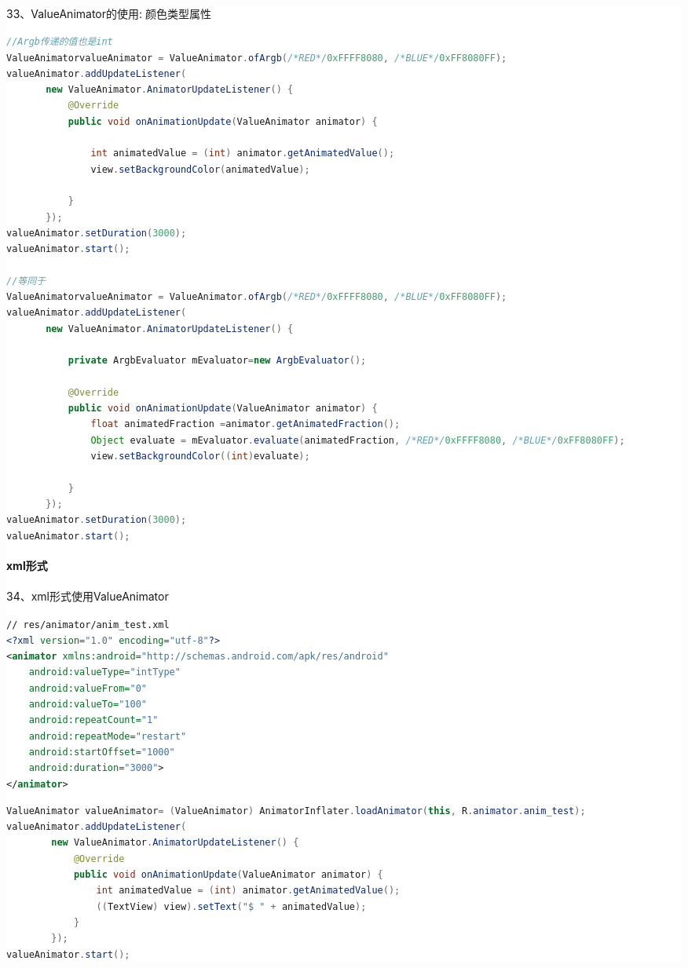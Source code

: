 33、ValueAnimator的使用: 颜色类型属性
```java
//Argb传递的值也是int
ValueAnimatorvalueAnimator = ValueAnimator.ofArgb(/*RED*/0xFFFF8080, /*BLUE*/0xFF8080FF);
valueAnimator.addUpdateListener(
       new ValueAnimator.AnimatorUpdateListener() {
           @Override
           public void onAnimationUpdate(ValueAnimator animator) {

               int animatedValue = (int) animator.getAnimatedValue();
               view.setBackgroundColor(animatedValue);

           }
       });
valueAnimator.setDuration(3000);
valueAnimator.start();

//等同于
ValueAnimatorvalueAnimator = ValueAnimator.ofArgb(/*RED*/0xFFFF8080, /*BLUE*/0xFF8080FF);
valueAnimator.addUpdateListener(
       new ValueAnimator.AnimatorUpdateListener() {

           private ArgbEvaluator mEvaluator=new ArgbEvaluator();

           @Override
           public void onAnimationUpdate(ValueAnimator animator) {
               float animatedFraction =animator.getAnimatedFraction();
               Object evaluate = mEvaluator.evaluate(animatedFraction, /*RED*/0xFFFF8080, /*BLUE*/0xFF8080FF);
               view.setBackgroundColor((int)evaluate);

           }
       });
valueAnimator.setDuration(3000);
valueAnimator.start();
```
#### xml形式

34、xml形式使用ValueAnimator
```xml
// res/animator/anim_test.xml
<?xml version="1.0" encoding="utf-8"?>
<animator xmlns:android="http://schemas.android.com/apk/res/android"
    android:valueType="intType"
    android:valueFrom="0"
    android:valueTo="100"
    android:repeatCount="1"
    android:repeatMode="restart"
    android:startOffset="1000"
    android:duration="3000">
</animator>
```
```java
ValueAnimator valueAnimator= (ValueAnimator) AnimatorInflater.loadAnimator(this, R.animator.anim_test);
valueAnimator.addUpdateListener(
        new ValueAnimator.AnimatorUpdateListener() {
            @Override
            public void onAnimationUpdate(ValueAnimator animator) {
                int animatedValue = (int) animator.getAnimatedValue();
                ((TextView) view).setText("$ " + animatedValue);
            }
        });
valueAnimator.start();
```